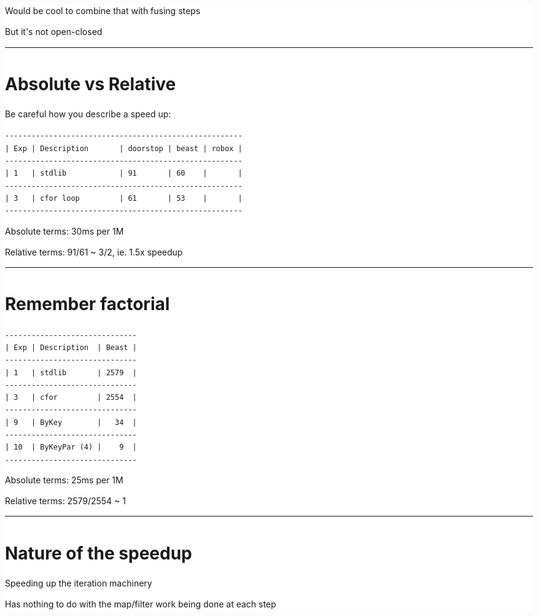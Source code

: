 Would be cool to combine that with fusing steps

But it's not open-closed

---

# Absolute vs Relative

Be careful how you describe a speed up:

```
------------------------------------------------------
| Exp | Description       | doorstop | beast | robox |
------------------------------------------------------
| 1   | stdlib            | 91       | 60    |       |
------------------------------------------------------
| 3   | cfor loop         | 61       | 53    |       |
------------------------------------------------------
```

Absolute terms: 30ms per 1M

Relative terms: 91/61 ~ 3/2, ie. 1.5x speedup

---

# Remember factorial

```
------------------------------
| Exp | Description  | Beast |
------------------------------
| 1   | stdlib       | 2579  |
------------------------------
| 3   | cfor         | 2554  |
------------------------------
| 9   | ByKey        |   34  |
------------------------------
| 10  | ByKeyPar (4) |    9  |
------------------------------
```

Absolute terms: 25ms per 1M

Relative terms: 2579/2554 ~ 1

---

# Nature of the speedup

Speeding up the iteration machinery

Has nothing to do with the map/filter work being done at each step
